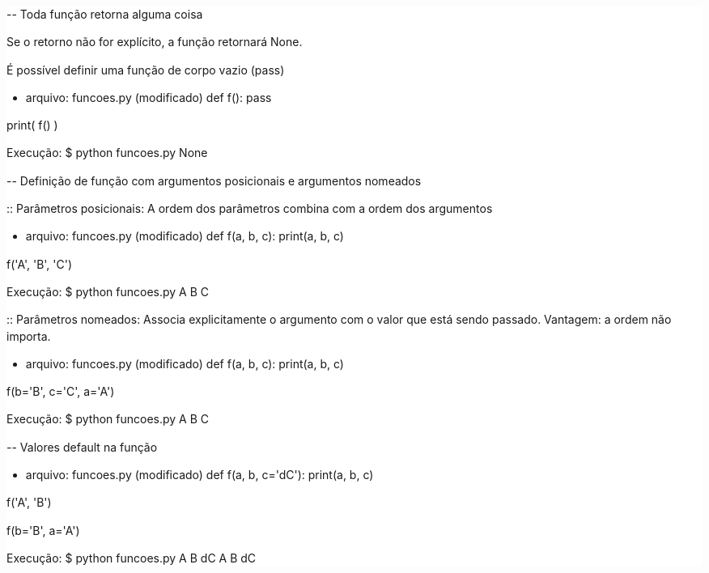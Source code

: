 

-- Toda função retorna alguma coisa

Se o retorno não for explícito, a função retornará None.

É possível definir uma função de corpo vazio (pass)

- arquivo: funcoes.py (modificado)
def f():
    pass

print( f() )

Execução:
$ python funcoes.py 
None



-- Definição de função com argumentos posicionais e argumentos nomeados


:: Parâmetros posicionais: A ordem dos parâmetros combina com a ordem dos argumentos

- arquivo: funcoes.py (modificado)
def f(a, b, c):
    print(a, b, c)

f('A', 'B', 'C')


Execução:
$ python funcoes.py 
A B C


:: Parâmetros nomeados: Associa explicitamente o argumento com o valor que está sendo passado. Vantagem: a ordem não importa.

- arquivo: funcoes.py (modificado)
def f(a, b, c):
    print(a, b, c)

f(b='B', c='C', a='A')

Execução:
$ python funcoes.py 
A B C


-- Valores default na função


- arquivo: funcoes.py (modificado)
def f(a, b, c='dC'):
    print(a, b, c)

f('A', 'B')

f(b='B', a='A')


Execução:
$ python funcoes.py 
A B dC
A B dC
